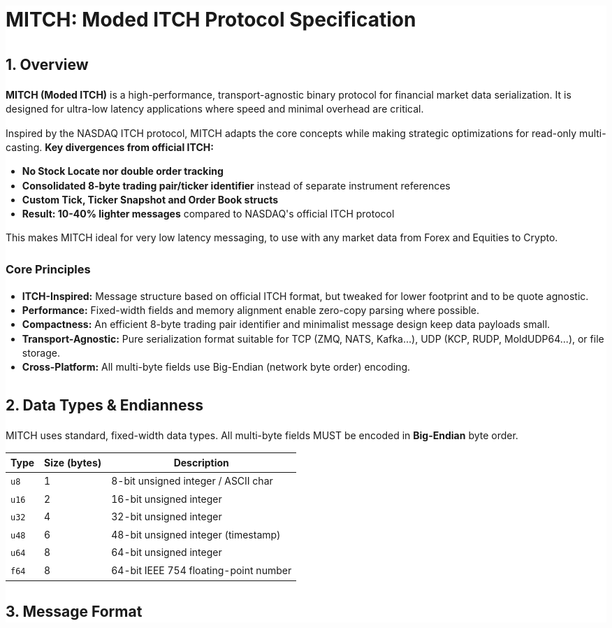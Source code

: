 # MITCH: Moded ITCH Protocol Specification

## 1. Overview

**MITCH (Moded ITCH)** is a high-performance, transport-agnostic binary protocol for financial market data serialization. It is designed for ultra-low latency applications where speed and minimal overhead are critical.

Inspired by the NASDAQ ITCH protocol, MITCH adapts the core concepts while making strategic optimizations for read-only multi-casting. **Key divergences from official ITCH:**
- **No Stock Locate nor double order tracking**
- **Consolidated 8-byte trading pair/ticker identifier** instead of separate instrument references
- **Custom Tick, Ticker Snapshot and Order Book structs**
- **Result: 10-40% lighter messages** compared to NASDAQ's official ITCH protocol

This makes MITCH ideal for very low latency messaging, to use with any market data from Forex and Equities to Crypto.

### Core Principles

*   **ITCH-Inspired:** Message structure based on official ITCH format, but tweaked for lower footprint and to be quote agnostic.
*   **Performance:** Fixed-width fields and memory alignment enable zero-copy parsing where possible.
*   **Compactness:** An efficient 8-byte trading pair identifier and minimalist message design keep data payloads small.
*   **Transport-Agnostic:** Pure serialization format suitable for TCP (ZMQ, NATS, Kafka...), UDP (KCP, RUDP, MoldUDP64...), or file storage.
*   **Cross-Platform:** All multi-byte fields use Big-Endian (network byte order) encoding.

## 2. Data Types & Endianness

MITCH uses standard, fixed-width data types. All multi-byte fields MUST be encoded in **Big-Endian** byte order.

| Type     | Size (bytes) | Description                          |
|----------|--------------|--------------------------------------|
| `u8`     | 1            | 8-bit unsigned integer / ASCII char  |
| `u16`    | 2            | 16-bit unsigned integer              |
| `u32`    | 4            | 32-bit unsigned integer              |
| `u48`    | 6            | 48-bit unsigned integer (timestamp)  |
| `u64`    | 8            | 64-bit unsigned integer              |
| `f64`    | 8            | 64-bit IEEE 754 floating-point number|

## 3. Message Format
